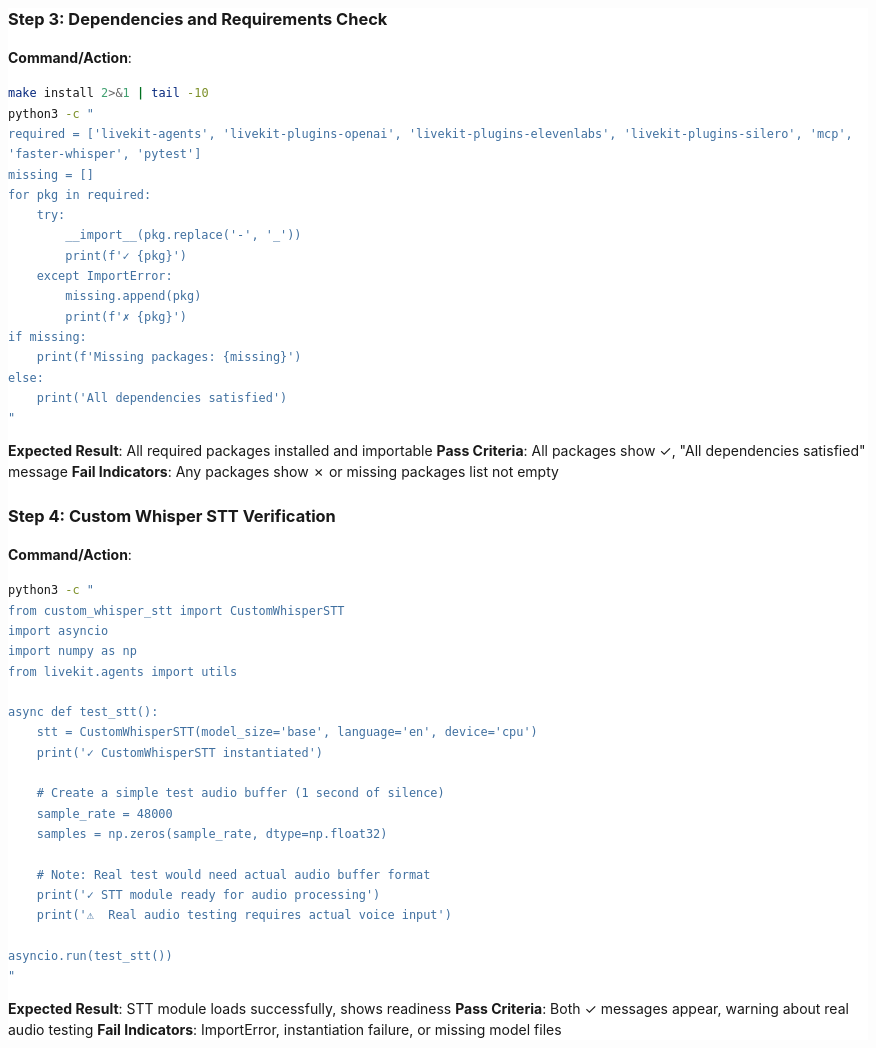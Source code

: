 ### Step 3: Dependencies and Requirements Check
**Command/Action**: 
```bash
make install 2>&1 | tail -10
python3 -c "
required = ['livekit-agents', 'livekit-plugins-openai', 'livekit-plugins-elevenlabs', 'livekit-plugins-silero', 'mcp', 'faster-whisper', 'pytest']
missing = []
for pkg in required:
    try:
        __import__(pkg.replace('-', '_'))
        print(f'✓ {pkg}')
    except ImportError:
        missing.append(pkg)
        print(f'✗ {pkg}')
if missing:
    print(f'Missing packages: {missing}')
else:
    print('All dependencies satisfied')
"
```
**Expected Result**: All required packages installed and importable
**Pass Criteria**: All packages show ✓, "All dependencies satisfied" message
**Fail Indicators**: Any packages show ✗ or missing packages list not empty

### Step 4: Custom Whisper STT Verification
**Command/Action**: 
```bash
python3 -c "
from custom_whisper_stt import CustomWhisperSTT
import asyncio
import numpy as np
from livekit.agents import utils

async def test_stt():
    stt = CustomWhisperSTT(model_size='base', language='en', device='cpu')
    print('✓ CustomWhisperSTT instantiated')
    
    # Create a simple test audio buffer (1 second of silence)
    sample_rate = 48000
    samples = np.zeros(sample_rate, dtype=np.float32)
    
    # Note: Real test would need actual audio buffer format
    print('✓ STT module ready for audio processing')
    print('⚠️  Real audio testing requires actual voice input')

asyncio.run(test_stt())
"
```
**Expected Result**: STT module loads successfully, shows readiness
**Pass Criteria**: Both ✓ messages appear, warning about real audio testing
**Fail Indicators**: ImportError, instantiation failure, or missing model files
